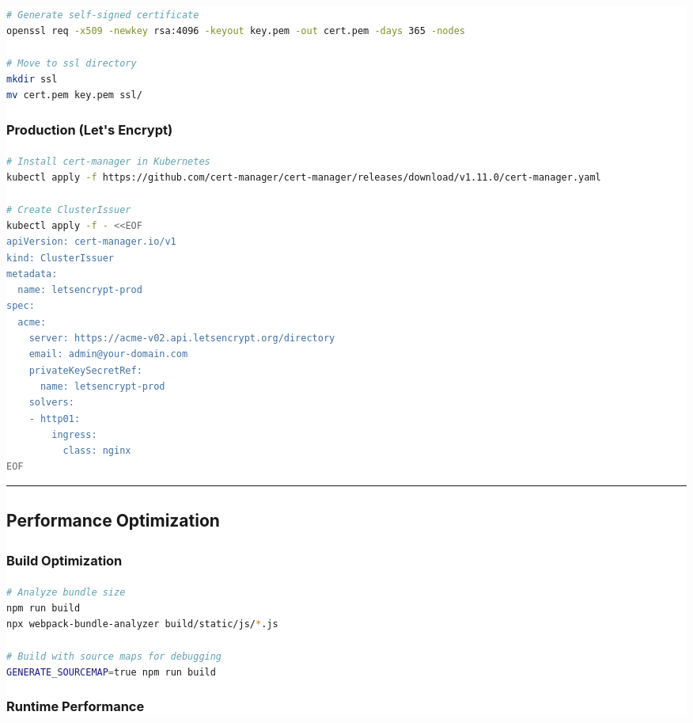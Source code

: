 ```bash
# Generate self-signed certificate
openssl req -x509 -newkey rsa:4096 -keyout key.pem -out cert.pem -days 365 -nodes

# Move to ssl directory
mkdir ssl
mv cert.pem key.pem ssl/
```

### Production (Let's Encrypt)

```bash
# Install cert-manager in Kubernetes
kubectl apply -f https://github.com/cert-manager/cert-manager/releases/download/v1.11.0/cert-manager.yaml

# Create ClusterIssuer
kubectl apply -f - <<EOF
apiVersion: cert-manager.io/v1
kind: ClusterIssuer
metadata:
  name: letsencrypt-prod
spec:
  acme:
    server: https://acme-v02.api.letsencrypt.org/directory
    email: admin@your-domain.com
    privateKeySecretRef:
      name: letsencrypt-prod
    solvers:
    - http01:
        ingress:
          class: nginx
EOF
```

---

## Performance Optimization

### Build Optimization

```bash
# Analyze bundle size
npm run build
npx webpack-bundle-analyzer build/static/js/*.js

# Build with source maps for debugging
GENERATE_SOURCEMAP=true npm run build
```

### Runtime Performance

